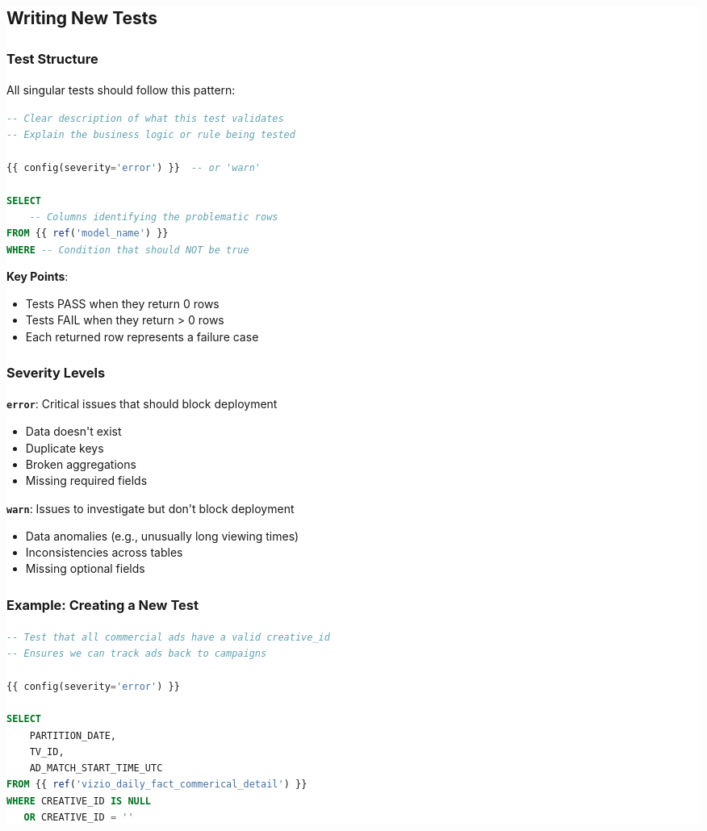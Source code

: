 ## Writing New Tests

### Test Structure

All singular tests should follow this pattern:

```sql
-- Clear description of what this test validates
-- Explain the business logic or rule being tested

{{ config(severity='error') }}  -- or 'warn'

SELECT 
    -- Columns identifying the problematic rows
FROM {{ ref('model_name') }}
WHERE -- Condition that should NOT be true
```

**Key Points**:
- Tests PASS when they return 0 rows
- Tests FAIL when they return > 0 rows
- Each returned row represents a failure case

### Severity Levels

**`error`**: Critical issues that should block deployment
- Data doesn't exist
- Duplicate keys
- Broken aggregations
- Missing required fields

**`warn`**: Issues to investigate but don't block deployment
- Data anomalies (e.g., unusually long viewing times)
- Inconsistencies across tables
- Missing optional fields

### Example: Creating a New Test

```sql
-- Test that all commercial ads have a valid creative_id
-- Ensures we can track ads back to campaigns

{{ config(severity='error') }}

SELECT 
    PARTITION_DATE,
    TV_ID,
    AD_MATCH_START_TIME_UTC
FROM {{ ref('vizio_daily_fact_commerical_detail') }}
WHERE CREATIVE_ID IS NULL
   OR CREATIVE_ID = ''
```
